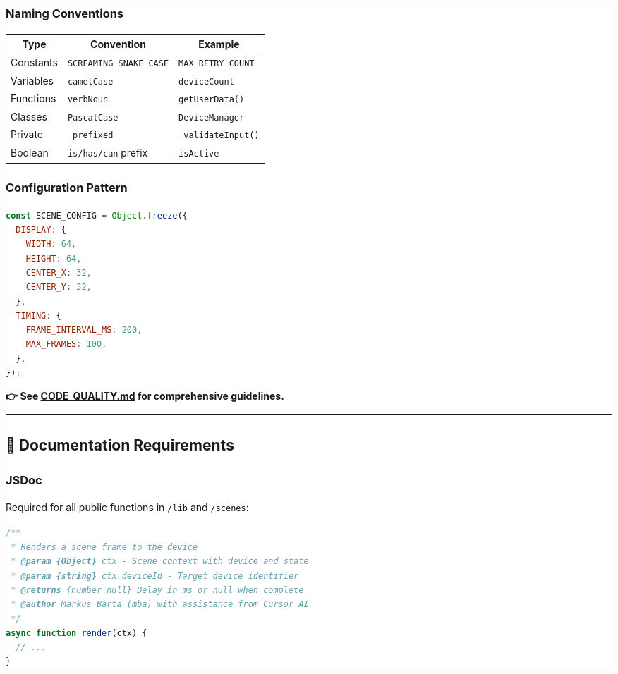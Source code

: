 ### **Naming Conventions**

| Type      | Convention             | Example            |
| --------- | ---------------------- | ------------------ |
| Constants | `SCREAMING_SNAKE_CASE` | `MAX_RETRY_COUNT`  |
| Variables | `camelCase`            | `deviceCount`      |
| Functions | `verbNoun`             | `getUserData()`    |
| Classes   | `PascalCase`           | `DeviceManager`    |
| Private   | `_prefixed`            | `_validateInput()` |
| Boolean   | `is/has/can` prefix    | `isActive`         |

### **Configuration Pattern**

```javascript
const SCENE_CONFIG = Object.freeze({
  DISPLAY: {
    WIDTH: 64,
    HEIGHT: 64,
    CENTER_X: 32,
    CENTER_Y: 32,
  },
  TIMING: {
    FRAME_INTERVAL_MS: 200,
    MAX_FRAMES: 100,
  },
});
```

**👉 See [CODE_QUALITY.md](./CODE_QUALITY.md) for comprehensive guidelines.**

---

## 📝 Documentation Requirements

### **JSDoc**

Required for all public functions in `/lib` and `/scenes`:

```javascript
/**
 * Renders a scene frame to the device
 * @param {Object} ctx - Scene context with device and state
 * @param {string} ctx.deviceId - Target device identifier
 * @returns {number|null} Delay in ms or null when complete
 * @author Markus Barta (mba) with assistance from Cursor AI
 */
async function render(ctx) {
  // ...
}
```
